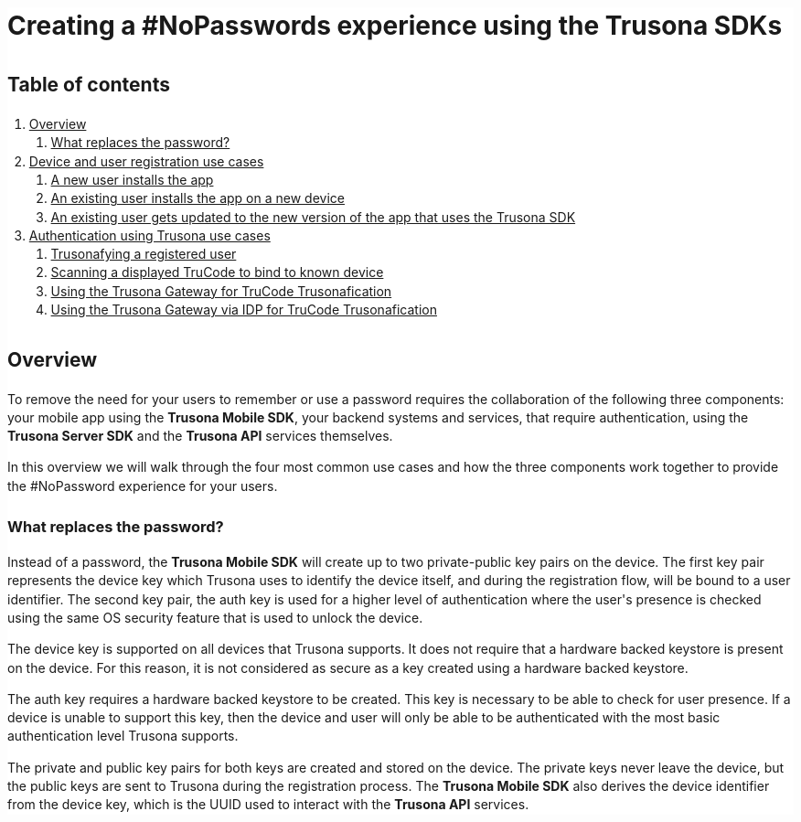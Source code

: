 # Creating a #NoPasswords experience using the Trusona SDKs

## Table of contents

1. [Overview](#overview)
    1. [What replaces the password?](#what-replaces-the-password)
1. [Device and user registration use cases](#device-and-user-registration-use-cases)
    1. [A new user installs the app](#a-new-user-installs-the-app)
    1. [An existing user installs the app on a new device](#an-existing-user-installs-the-app-on-a-new-device)
    1. [An existing user gets updated to the new version of the app that uses the Trusona SDK](#an-existing-user-gets-updated-to-the-new-version-of-the-app-that-uses-the-trusona-sdk)
1. [Authentication using Trusona use cases](#authentication-using-trusona-use-cases)
    1. [Trusonafying a registered user](#trusonafying-a-registered-user)
    1. [Scanning a displayed TruCode to bind to known device](#scanning-a-displayed-trucode-to-bind-to-known-device)
    1. [Using the Trusona Gateway for TruCode Trusonafication](#using-the-trusona-gateway-for-trucode-trusonafication)
    1. [Using the Trusona Gateway via IDP for TruCode Trusonafication](#using-the-trusona-gateway-via-idp-for-trucode-trusonafication)

## Overview

To remove the need for your users to remember or use a password requires the collaboration of the following three components: your mobile app using the **Trusona Mobile SDK**, your backend systems and services, that require authentication, using the **Trusona Server SDK** and the **Trusona API** services themselves.

In this overview we will walk through the four most common use cases and how the three components work together to provide the #NoPassword experience for your users.

### What replaces the password?

Instead of a password, the **Trusona Mobile SDK** will create up to two private-public key pairs on the device. The first key pair represents the device key which Trusona uses to identify the device itself, and during the registration flow, will be bound to a user identifier. The second key pair, the auth key is used for a higher level of authentication where the user's presence is checked using the same OS security feature that is used to unlock the device.

The device key is supported on all devices that Trusona supports. It does not require that a hardware backed keystore is present on the device. For this reason, it is not considered as secure as a key created using a hardware backed keystore.

The auth key requires a hardware backed keystore to be created. This key is necessary to be able to check for user presence. If a device is unable to support this key, then the device and user will only be able to be authenticated with the most basic authentication level Trusona supports.

The private and public key pairs for both keys are created and stored on the device. The private keys never leave the device, but the public keys are sent to Trusona during the registration process. The **Trusona Mobile SDK** also derives the device identifier from the device key, which is the UUID used to interact with the **Trusona API** services.
